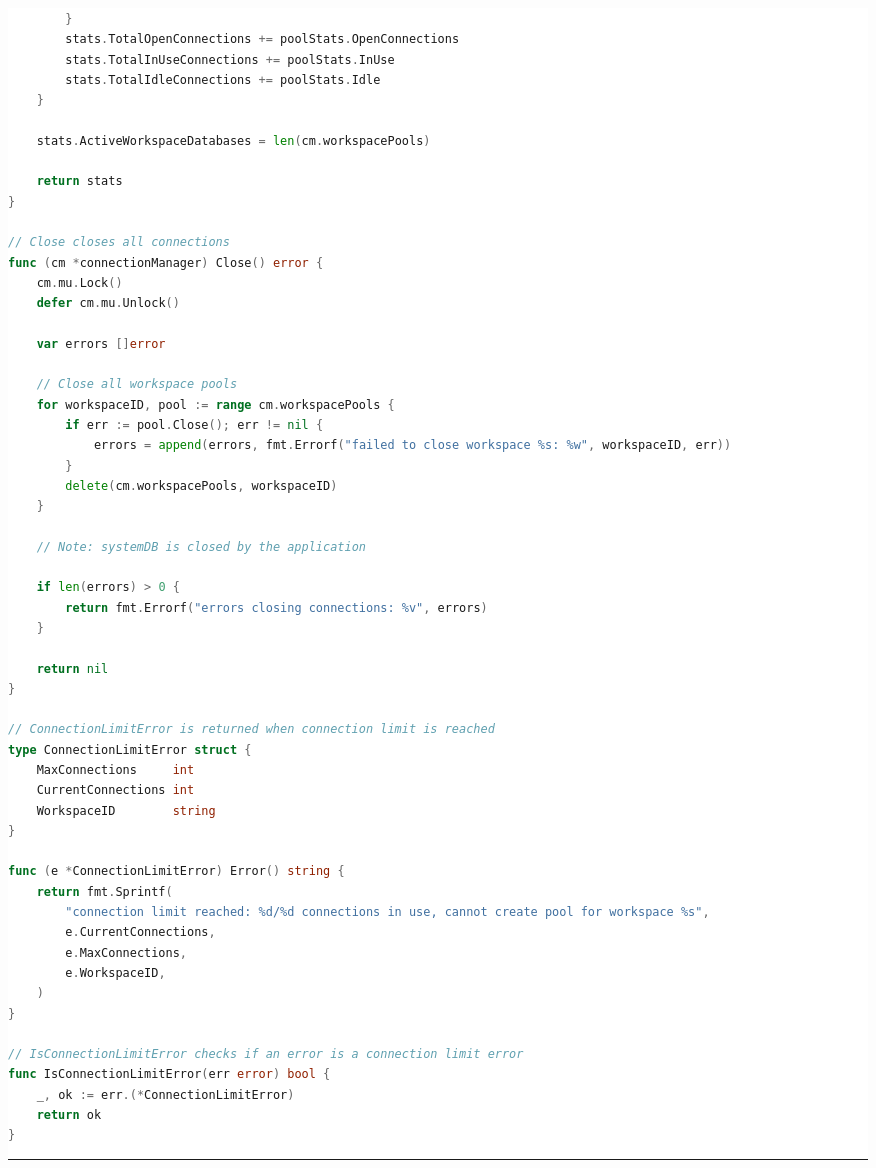 ```go
        }
        stats.TotalOpenConnections += poolStats.OpenConnections
        stats.TotalInUseConnections += poolStats.InUse
        stats.TotalIdleConnections += poolStats.Idle
    }
    
    stats.ActiveWorkspaceDatabases = len(cm.workspacePools)
    
    return stats
}

// Close closes all connections
func (cm *connectionManager) Close() error {
    cm.mu.Lock()
    defer cm.mu.Unlock()
    
    var errors []error
    
    // Close all workspace pools
    for workspaceID, pool := range cm.workspacePools {
        if err := pool.Close(); err != nil {
            errors = append(errors, fmt.Errorf("failed to close workspace %s: %w", workspaceID, err))
        }
        delete(cm.workspacePools, workspaceID)
    }
    
    // Note: systemDB is closed by the application
    
    if len(errors) > 0 {
        return fmt.Errorf("errors closing connections: %v", errors)
    }
    
    return nil
}

// ConnectionLimitError is returned when connection limit is reached
type ConnectionLimitError struct {
    MaxConnections     int
    CurrentConnections int
    WorkspaceID        string
}

func (e *ConnectionLimitError) Error() string {
    return fmt.Sprintf(
        "connection limit reached: %d/%d connections in use, cannot create pool for workspace %s",
        e.CurrentConnections,
        e.MaxConnections,
        e.WorkspaceID,
    )
}

// IsConnectionLimitError checks if an error is a connection limit error
func IsConnectionLimitError(err error) bool {
    _, ok := err.(*ConnectionLimitError)
    return ok
}
```

---